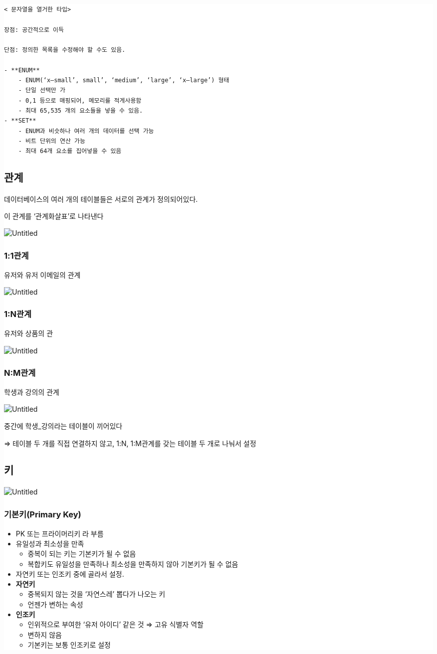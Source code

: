     < 문자열을 열거한 타입>
    
    장점: 공간적으로 이득
    
    단점: 정의한 목록을 수정해야 할 수도 있음.
    
    - **ENUM**
        - ENUM(‘x—small’, small’, ‘medium’, ‘large’, ‘x—large’) 형태
        - 단일 선택만 가
        - 0,1 등으로 매핑되어, 메모리를 적게사용함
        - 최대 65,535 개의 요소들을 넣을 수 있음.
    - **SET**
        - ENUM과 비슷하나 여러 개의 데이터를 선택 가능
        - 비트 단위의 연산 가능
        - 최대 64개 요소를 집어넣을 수 있음

## 관계

데이터베이스의 여러 개의 테이블들은 서로의 관계가 정의되어있다.

이 관계를 ‘관계화살표’로 나타낸다

![Untitled](4%E1%84%8C%E1%85%A1%E1%86%BC(183p~229p)%20d26231f216c248e6bb5dae3be676aaaa/Untitled%205.png)

### 1:1관계

유저와 유저 이메일의 관계

![Untitled](4%E1%84%8C%E1%85%A1%E1%86%BC(183p~229p)%20d26231f216c248e6bb5dae3be676aaaa/Untitled%206.png)

### 1:N관계

유저와 상품의 관

![Untitled](4%E1%84%8C%E1%85%A1%E1%86%BC(183p~229p)%20d26231f216c248e6bb5dae3be676aaaa/Untitled%207.png)

### N:M관계

학생과 강의의 관계

![Untitled](4%E1%84%8C%E1%85%A1%E1%86%BC(183p~229p)%20d26231f216c248e6bb5dae3be676aaaa/Untitled%208.png)

중간에 학생_강의라는 테이블이 끼어있다

⇒ 테이블 두 개를 직접 연결하지 않고, 1:N, 1:M관계를 갖는 테이블 두 개로 나눠서 설정

## 키

![Untitled](4%E1%84%8C%E1%85%A1%E1%86%BC(183p~229p)%20d26231f216c248e6bb5dae3be676aaaa/Untitled%209.png)

### 기본키(Primary Key)

- PK 또는 프라이머리키 라 부름
- 유일성과 최소성을 만족
    - 중복이 되는 키는 기본키가 될 수 없음
    - 복합키도 유일성을 만족하나 최소성을 만족하지 않아 기본키가 될 수 없음
- 자연키 또는 인조키 중에 골라서 설정.
- **자연키**
    - 중복되지 않는 것을 ‘자연스레’ 뽑다가 나오는 키
    - 언젠가 변하는 속성
- **인조키**
    - 인위적으로 부여한 ‘유저 아이디’ 같은 것 ⇒ 고유 식별자 역할
    - 변하지 않음
    - 기본키는 보통 인조키로 설정
